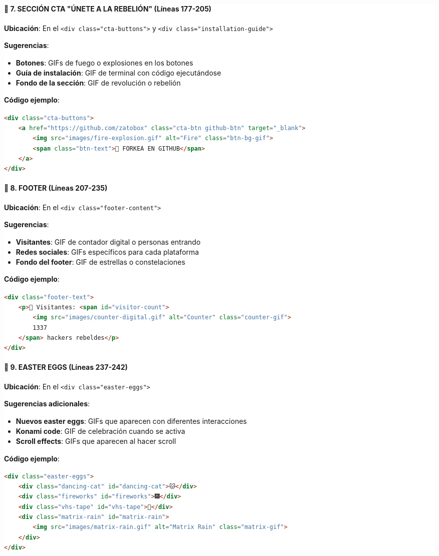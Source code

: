 #### 🎯 **7. SECCIÓN CTA "ÚNETE A LA REBELIÓN" (Líneas 177-205)**
**Ubicación**: En el `<div class="cta-buttons">` y `<div class="installation-guide">`

**Sugerencias**:
- **Botones**: GIFs de fuego o explosiones en los botones
- **Guía de instalación**: GIF de terminal con código ejecutándose
- **Fondo de la sección**: GIF de revolución o rebelión

**Código ejemplo**:
```html
<div class="cta-buttons">
    <a href="https://github.com/zatobox" class="cta-btn github-btn" target="_blank">
        <img src="images/fire-explosion.gif" alt="Fire" class="btn-bg-gif">
        <span class="btn-text">🐙 FORKEA EN GITHUB</span>
    </a>
</div>
```

#### 🎯 **8. FOOTER (Líneas 207-235)**
**Ubicación**: En el `<div class="footer-content">`

**Sugerencias**:
- **Visitantes**: GIF de contador digital o personas entrando
- **Redes sociales**: GIFs específicos para cada plataforma
- **Fondo del footer**: GIF de estrellas o constelaciones

**Código ejemplo**:
```html
<div class="footer-text">
    <p>👥 Visitantes: <span id="visitor-count">
        <img src="images/counter-digital.gif" alt="Counter" class="counter-gif">
        1337
    </span> hackers rebeldes</p>
</div>
```

#### 🎯 **9. EASTER EGGS (Líneas 237-242)**
**Ubicación**: En el `<div class="easter-eggs">`

**Sugerencias adicionales**:
- **Nuevos easter eggs**: GIFs que aparecen con diferentes interacciones
- **Konami code**: GIF de celebración cuando se activa
- **Scroll effects**: GIFs que aparecen al hacer scroll

**Código ejemplo**:
```html
<div class="easter-eggs">
    <div class="dancing-cat" id="dancing-cat">🐱</div>
    <div class="fireworks" id="fireworks">🎆</div>
    <div class="vhs-tape" id="vhs-tape">📼</div>
    <div class="matrix-rain" id="matrix-rain">
        <img src="images/matrix-rain.gif" alt="Matrix Rain" class="matrix-gif">
    </div>
</div>
```
